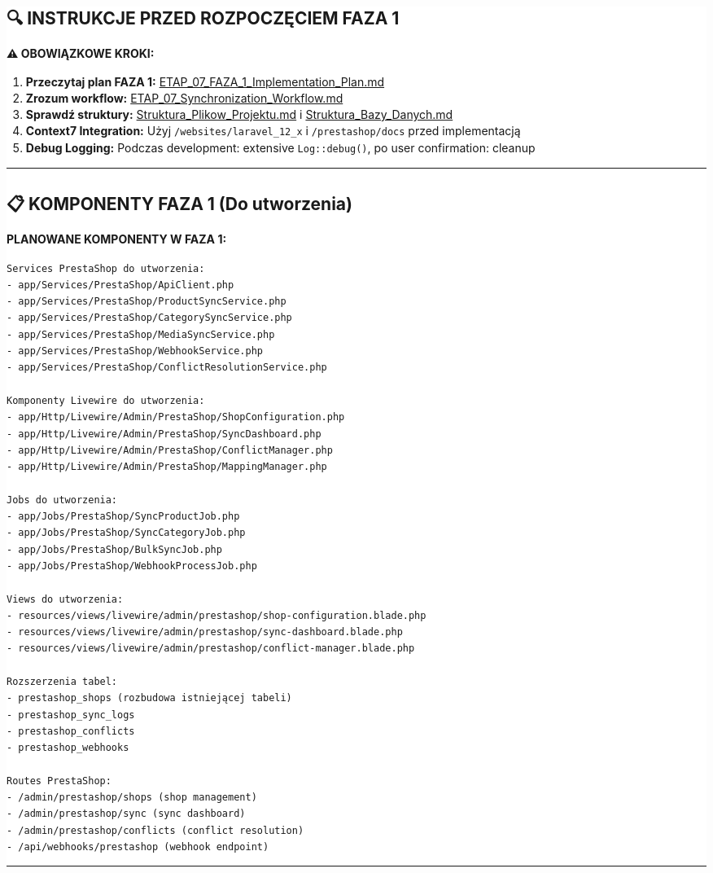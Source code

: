 
## 🔍 INSTRUKCJE PRZED ROZPOCZĘCIEM FAZA 1

**⚠️ OBOWIĄZKOWE KROKI:**
1. **Przeczytaj plan FAZA 1:** [ETAP_07_FAZA_1_Implementation_Plan.md](../_DOCS/ETAP_07_FAZA_1_Implementation_Plan.md)
2. **Zrozum workflow:** [ETAP_07_Synchronization_Workflow.md](../_DOCS/ETAP_07_Synchronization_Workflow.md)
3. **Sprawdź struktury:** [Struktura_Plikow_Projektu.md](../_DOCS/Struktura_Plikow_Projektu.md) i [Struktura_Bazy_Danych.md](../_DOCS/Struktura_Bazy_Danych.md)
4. **Context7 Integration:** Użyj `/websites/laravel_12_x` i `/prestashop/docs` przed implementacją
5. **Debug Logging:** Podczas development: extensive `Log::debug()`, po user confirmation: cleanup

---

## 📋 KOMPONENTY FAZA 1 (Do utworzenia)

**PLANOWANE KOMPONENTY W FAZA 1:**
```
Services PrestaShop do utworzenia:
- app/Services/PrestaShop/ApiClient.php
- app/Services/PrestaShop/ProductSyncService.php
- app/Services/PrestaShop/CategorySyncService.php
- app/Services/PrestaShop/MediaSyncService.php
- app/Services/PrestaShop/WebhookService.php
- app/Services/PrestaShop/ConflictResolutionService.php

Komponenty Livewire do utworzenia:
- app/Http/Livewire/Admin/PrestaShop/ShopConfiguration.php
- app/Http/Livewire/Admin/PrestaShop/SyncDashboard.php
- app/Http/Livewire/Admin/PrestaShop/ConflictManager.php
- app/Http/Livewire/Admin/PrestaShop/MappingManager.php

Jobs do utworzenia:
- app/Jobs/PrestaShop/SyncProductJob.php
- app/Jobs/PrestaShop/SyncCategoryJob.php
- app/Jobs/PrestaShop/BulkSyncJob.php
- app/Jobs/PrestaShop/WebhookProcessJob.php

Views do utworzenia:
- resources/views/livewire/admin/prestashop/shop-configuration.blade.php
- resources/views/livewire/admin/prestashop/sync-dashboard.blade.php
- resources/views/livewire/admin/prestashop/conflict-manager.blade.php

Rozszerzenia tabel:
- prestashop_shops (rozbudowa istniejącej tabeli)
- prestashop_sync_logs
- prestashop_conflicts
- prestashop_webhooks

Routes PrestaShop:
- /admin/prestashop/shops (shop management)
- /admin/prestashop/sync (sync dashboard)
- /admin/prestashop/conflicts (conflict resolution)
- /api/webhooks/prestashop (webhook endpoint)
```

---